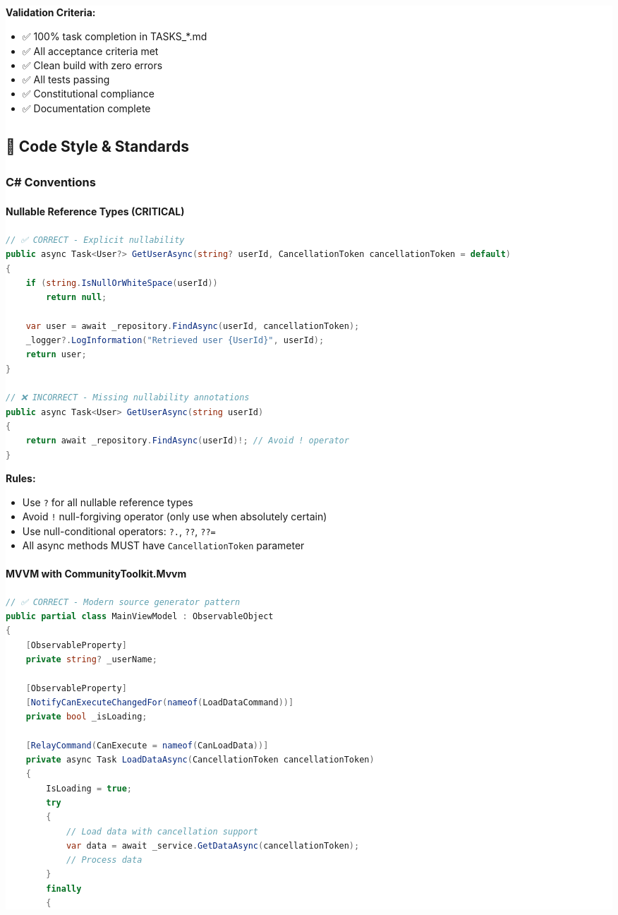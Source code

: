 **Validation Criteria:**
- ✅ 100% task completion in TASKS_*.md
- ✅ All acceptance criteria met
- ✅ Clean build with zero errors
- ✅ All tests passing
- ✅ Constitutional compliance
- ✅ Documentation complete

## 📐 Code Style & Standards

### C# Conventions

#### Nullable Reference Types (CRITICAL)

```csharp
// ✅ CORRECT - Explicit nullability
public async Task<User?> GetUserAsync(string? userId, CancellationToken cancellationToken = default)
{
    if (string.IsNullOrWhiteSpace(userId))
        return null;

    var user = await _repository.FindAsync(userId, cancellationToken);
    _logger?.LogInformation("Retrieved user {UserId}", userId);
    return user;
}

// ❌ INCORRECT - Missing nullability annotations
public async Task<User> GetUserAsync(string userId)
{
    return await _repository.FindAsync(userId)!; // Avoid ! operator
}
```

**Rules:**
- Use `?` for all nullable reference types
- Avoid `!` null-forgiving operator (only use when absolutely certain)
- Use null-conditional operators: `?.`, `??`, `??=`
- All async methods MUST have `CancellationToken` parameter

#### MVVM with CommunityToolkit.Mvvm

```csharp
// ✅ CORRECT - Modern source generator pattern
public partial class MainViewModel : ObservableObject
{
    [ObservableProperty]
    private string? _userName;

    [ObservableProperty]
    [NotifyCanExecuteChangedFor(nameof(LoadDataCommand))]
    private bool _isLoading;

    [RelayCommand(CanExecute = nameof(CanLoadData))]
    private async Task LoadDataAsync(CancellationToken cancellationToken)
    {
        IsLoading = true;
        try
        {
            // Load data with cancellation support
            var data = await _service.GetDataAsync(cancellationToken);
            // Process data
        }
        finally
        {
```
